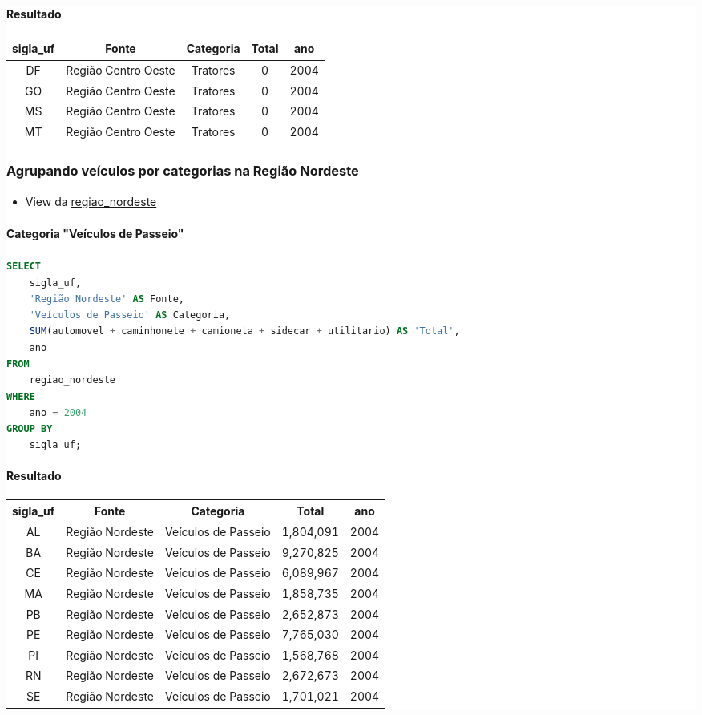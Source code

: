 #### Resultado

| sigla_uf |        Fonte        | Categoria | Total | ano  |
| :------: | :-----------------: | :-------: | :---: | :--: |
|    DF    | Região Centro Oeste | Tratores  |   0   | 2004 |
|    GO    | Região Centro Oeste | Tratores  |   0   | 2004 |
|    MS    | Região Centro Oeste | Tratores  |   0   | 2004 |
|    MT    | Região Centro Oeste | Tratores  |   0   | 2004 |

### Agrupando veículos por categorias na **Região Nordeste**

- View da [regiao_nordeste](views_sql/view_regiao_nordeste.sql)

#### Categoria "Veículos de Passeio"

```sql
SELECT
	sigla_uf,
	'Região Nordeste' AS Fonte,
	'Veículos de Passeio' AS Categoria,
	SUM(automovel + caminhonete + camioneta + sidecar + utilitario) AS 'Total',
	ano
FROM
	regiao_nordeste
WHERE
	ano = 2004
GROUP BY
	sigla_uf;
```

#### Resultado

| sigla_uf |      Fonte      |      Categoria      |   Total   | ano  |
| :------: | :-------------: | :-----------------: | :-------: | :--: |
|    AL    | Região Nordeste | Veículos de Passeio | 1,804,091 | 2004 |
|    BA    | Região Nordeste | Veículos de Passeio | 9,270,825 | 2004 |
|    CE    | Região Nordeste | Veículos de Passeio | 6,089,967 | 2004 |
|    MA    | Região Nordeste | Veículos de Passeio | 1,858,735 | 2004 |
|    PB    | Região Nordeste | Veículos de Passeio | 2,652,873 | 2004 |
|    PE    | Região Nordeste | Veículos de Passeio | 7,765,030 | 2004 |
|    PI    | Região Nordeste | Veículos de Passeio | 1,568,768 | 2004 |
|    RN    | Região Nordeste | Veículos de Passeio | 2,672,673 | 2004 |
|    SE    | Região Nordeste | Veículos de Passeio | 1,701,021 | 2004 |
